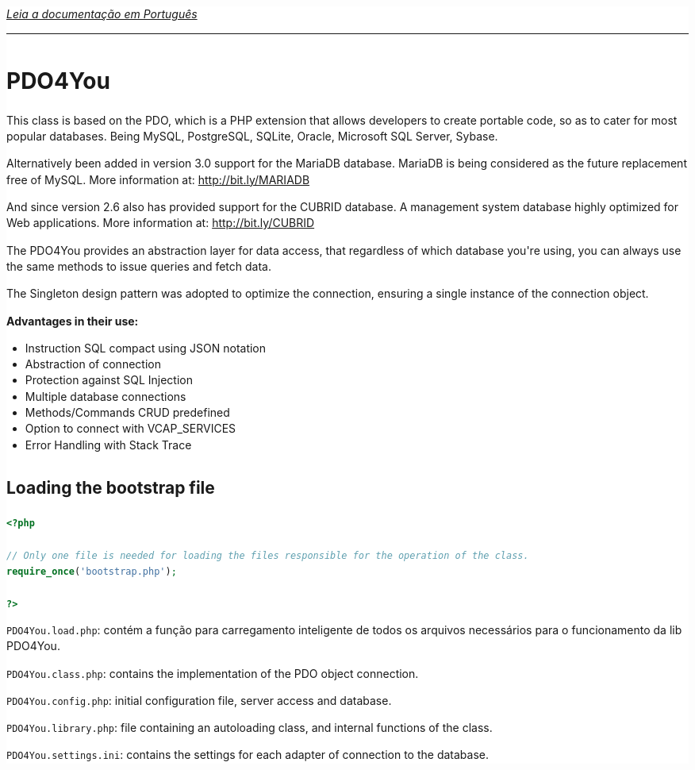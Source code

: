 *[Leia a documenta&ccedil;&atilde;o em Portugu&ecirc;s](https://github.com/giovanniramos/PDO4YOU/blob/master/README-pt.md)*

---

PDO4You
==================================================

This class is based on the PDO, which is a PHP extension that allows developers to create portable code, so as to cater for most popular databases.
Being MySQL, PostgreSQL, SQLite, Oracle, Microsoft SQL Server, Sybase.

Alternatively been added in version 3.0 support for the MariaDB database.
MariaDB is being considered as the future replacement free of MySQL.
More information at: http://bit.ly/MARIADB

And since version 2.6 also has provided support for the CUBRID database.
A management system database highly optimized for Web applications.
More information at: http://bit.ly/CUBRID

The PDO4You provides an abstraction layer for data access, that regardless of which database you're using, you can always use the same methods to issue queries and fetch data.

The Singleton design pattern was adopted to optimize the connection, ensuring a single instance of the connection object.


**Advantages in their use:**
* Instruction SQL compact using JSON notation
* Abstraction of connection
* Protection against SQL Injection
* Multiple database connections
* Methods/Commands CRUD predefined
* Option to connect with VCAP_SERVICES
* Error Handling with Stack Trace



Loading the bootstrap file
--------------------------------------------------

~~~ php
<?php

// Only one file is needed for loading the files responsible for the operation of the class.
require_once('bootstrap.php');

?>
~~~ 
`PDO4You.load.php`: contém a função para carregamento inteligente de todos os arquivos necessários para o funcionamento da lib PDO4You.

`PDO4You.class.php`: contains the implementation of the PDO object connection.

`PDO4You.config.php`: initial configuration file, server access and database.

`PDO4You.library.php`: file containing an autoloading class, and internal functions of the class.

`PDO4You.settings.ini`: contains the settings for each adapter of connection to the database.
